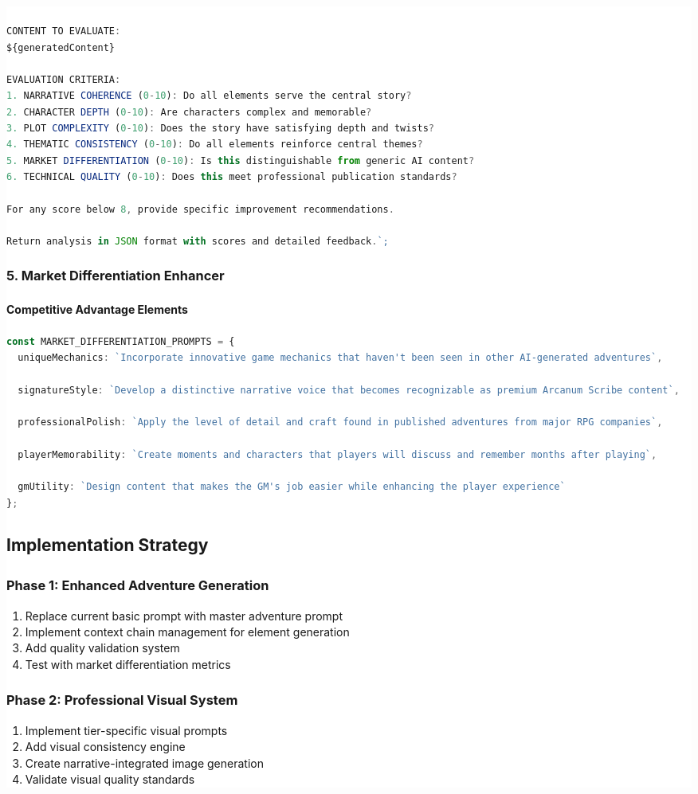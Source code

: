 ```typescript

CONTENT TO EVALUATE:
${generatedContent}

EVALUATION CRITERIA:
1. NARRATIVE COHERENCE (0-10): Do all elements serve the central story?
2. CHARACTER DEPTH (0-10): Are characters complex and memorable?
3. PLOT COMPLEXITY (0-10): Does the story have satisfying depth and twists?
4. THEMATIC CONSISTENCY (0-10): Do all elements reinforce central themes?
5. MARKET DIFFERENTIATION (0-10): Is this distinguishable from generic AI content?
6. TECHNICAL QUALITY (0-10): Does this meet professional publication standards?

For any score below 8, provide specific improvement recommendations.

Return analysis in JSON format with scores and detailed feedback.`;
```

### 5. Market Differentiation Enhancer

#### Competitive Advantage Elements
```typescript
const MARKET_DIFFERENTIATION_PROMPTS = {
  uniqueMechanics: `Incorporate innovative game mechanics that haven't been seen in other AI-generated adventures`,
  
  signatureStyle: `Develop a distinctive narrative voice that becomes recognizable as premium Arcanum Scribe content`,
  
  professionalPolish: `Apply the level of detail and craft found in published adventures from major RPG companies`,
  
  playerMemorability: `Create moments and characters that players will discuss and remember months after playing`,
  
  gmUtility: `Design content that makes the GM's job easier while enhancing the player experience`
};
```

## Implementation Strategy

### Phase 1: Enhanced Adventure Generation
1. Replace current basic prompt with master adventure prompt
2. Implement context chain management for element generation
3. Add quality validation system
4. Test with market differentiation metrics

### Phase 2: Professional Visual System
1. Implement tier-specific visual prompts
2. Add visual consistency engine
3. Create narrative-integrated image generation
4. Validate visual quality standards
